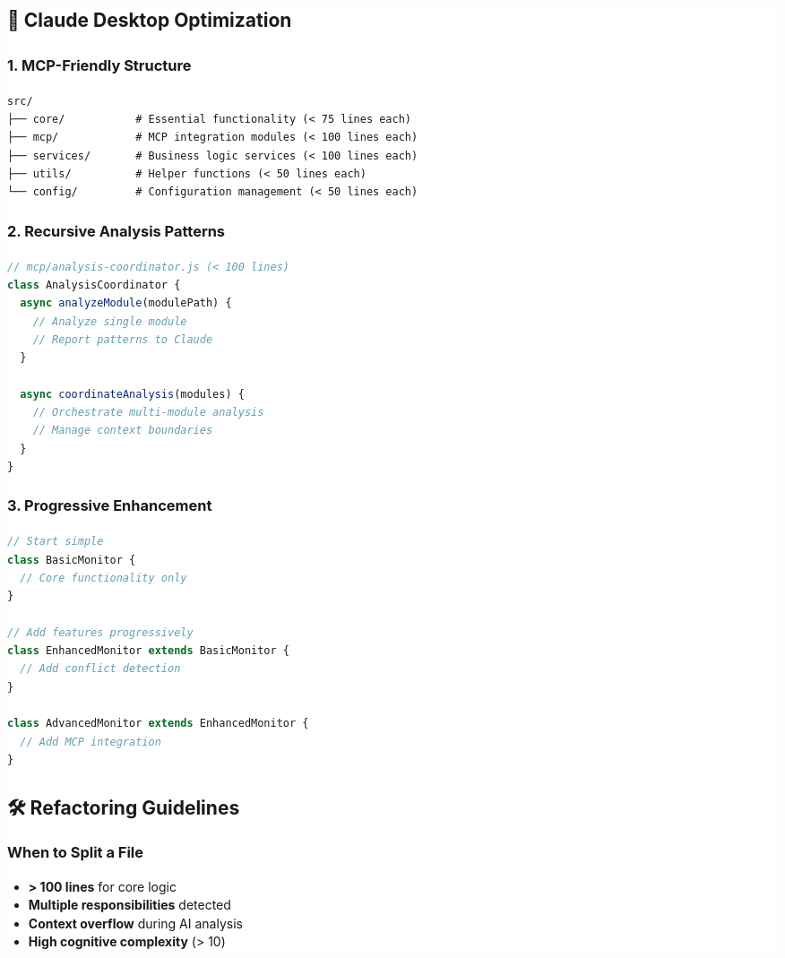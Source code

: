 ## 🔄 Claude Desktop Optimization

### **1. MCP-Friendly Structure**
```
src/
├── core/           # Essential functionality (< 75 lines each)
├── mcp/            # MCP integration modules (< 100 lines each)
├── services/       # Business logic services (< 100 lines each)
├── utils/          # Helper functions (< 50 lines each)
└── config/         # Configuration management (< 50 lines each)
```

### **2. Recursive Analysis Patterns**
```javascript
// mcp/analysis-coordinator.js (< 100 lines)
class AnalysisCoordinator {
  async analyzeModule(modulePath) {
    // Analyze single module
    // Report patterns to Claude
  }
  
  async coordinateAnalysis(modules) {
    // Orchestrate multi-module analysis
    // Manage context boundaries
  }
}
```

### **3. Progressive Enhancement**
```javascript
// Start simple
class BasicMonitor {
  // Core functionality only
}

// Add features progressively
class EnhancedMonitor extends BasicMonitor {
  // Add conflict detection
}

class AdvancedMonitor extends EnhancedMonitor {
  // Add MCP integration
}
```

## 🛠️ Refactoring Guidelines

### **When to Split a File**
- **> 100 lines** for core logic
- **Multiple responsibilities** detected
- **Context overflow** during AI analysis
- **High cognitive complexity** (> 10)
